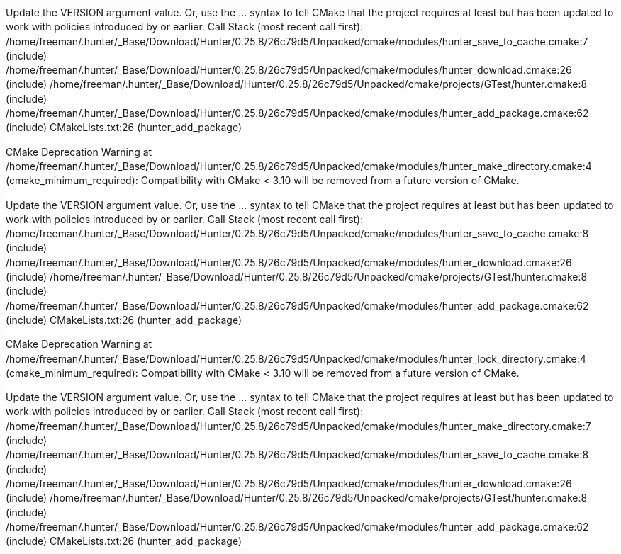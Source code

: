   Update the VERSION argument <min> value.  Or, use the <min>...<max> syntax
  to tell CMake that the project requires at least <min> but has been updated
  to work with policies introduced by <max> or earlier.
Call Stack (most recent call first):
  /home/freeman/.hunter/_Base/Download/Hunter/0.25.8/26c79d5/Unpacked/cmake/modules/hunter_save_to_cache.cmake:7 (include)
  /home/freeman/.hunter/_Base/Download/Hunter/0.25.8/26c79d5/Unpacked/cmake/modules/hunter_download.cmake:26 (include)
  /home/freeman/.hunter/_Base/Download/Hunter/0.25.8/26c79d5/Unpacked/cmake/projects/GTest/hunter.cmake:8 (include)
  /home/freeman/.hunter/_Base/Download/Hunter/0.25.8/26c79d5/Unpacked/cmake/modules/hunter_add_package.cmake:62 (include)
  CMakeLists.txt:26 (hunter_add_package)


CMake Deprecation Warning at /home/freeman/.hunter/_Base/Download/Hunter/0.25.8/26c79d5/Unpacked/cmake/modules/hunter_make_directory.cmake:4 (cmake_minimum_required):
  Compatibility with CMake < 3.10 will be removed from a future version of
  CMake.

  Update the VERSION argument <min> value.  Or, use the <min>...<max> syntax
  to tell CMake that the project requires at least <min> but has been updated
  to work with policies introduced by <max> or earlier.
Call Stack (most recent call first):
  /home/freeman/.hunter/_Base/Download/Hunter/0.25.8/26c79d5/Unpacked/cmake/modules/hunter_save_to_cache.cmake:8 (include)
  /home/freeman/.hunter/_Base/Download/Hunter/0.25.8/26c79d5/Unpacked/cmake/modules/hunter_download.cmake:26 (include)
  /home/freeman/.hunter/_Base/Download/Hunter/0.25.8/26c79d5/Unpacked/cmake/projects/GTest/hunter.cmake:8 (include)
  /home/freeman/.hunter/_Base/Download/Hunter/0.25.8/26c79d5/Unpacked/cmake/modules/hunter_add_package.cmake:62 (include)
  CMakeLists.txt:26 (hunter_add_package)


CMake Deprecation Warning at /home/freeman/.hunter/_Base/Download/Hunter/0.25.8/26c79d5/Unpacked/cmake/modules/hunter_lock_directory.cmake:4 (cmake_minimum_required):
  Compatibility with CMake < 3.10 will be removed from a future version of
  CMake.

  Update the VERSION argument <min> value.  Or, use the <min>...<max> syntax
  to tell CMake that the project requires at least <min> but has been updated
  to work with policies introduced by <max> or earlier.
Call Stack (most recent call first):
  /home/freeman/.hunter/_Base/Download/Hunter/0.25.8/26c79d5/Unpacked/cmake/modules/hunter_make_directory.cmake:7 (include)
  /home/freeman/.hunter/_Base/Download/Hunter/0.25.8/26c79d5/Unpacked/cmake/modules/hunter_save_to_cache.cmake:8 (include)
  /home/freeman/.hunter/_Base/Download/Hunter/0.25.8/26c79d5/Unpacked/cmake/modules/hunter_download.cmake:26 (include)
  /home/freeman/.hunter/_Base/Download/Hunter/0.25.8/26c79d5/Unpacked/cmake/projects/GTest/hunter.cmake:8 (include)
  /home/freeman/.hunter/_Base/Download/Hunter/0.25.8/26c79d5/Unpacked/cmake/modules/hunter_add_package.cmake:62 (include)
  CMakeLists.txt:26 (hunter_add_package)

